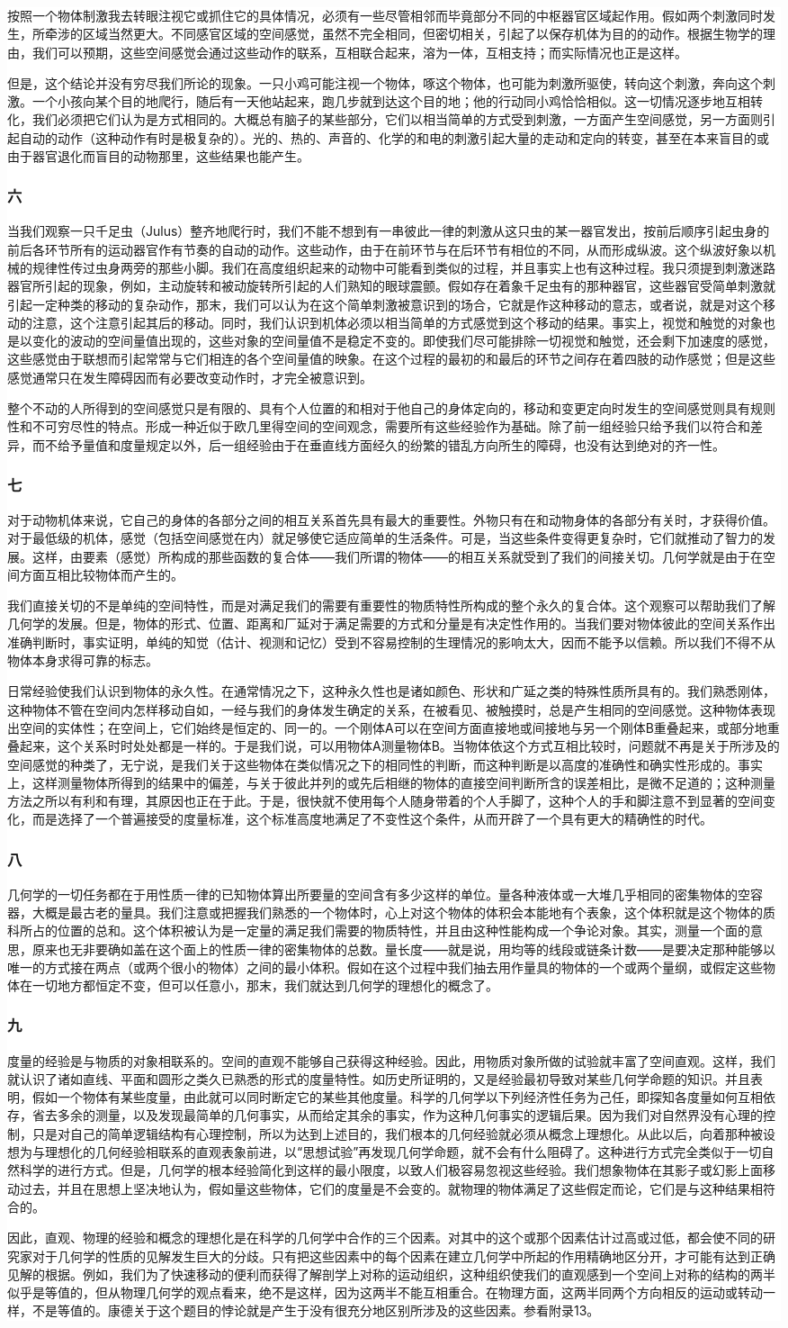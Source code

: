 按照一个物体制激我去转眼注视它或抓住它的具体情况，必须有一些尽管相邻而毕竟部分不同的中枢器官区域起作用。假如两个刺激同时发生，所牵涉的区域当然更大。不同感官区域的空间感觉，虽然不完全相同，但密切相关，引起了以保存机体为目的的动作。根据生物学的理由，我们可以预期，这些空间感觉会通过这些动作的联系，互相联合起来，溶为一体，互相支持；而实际情况也正是这样。

但是，这个结论并没有穷尽我们所论的现象。一只小鸡可能注视一个物体，啄这个物体，也可能为刺激所驱使，转向这个刺激，奔向这个刺激。一个小孩向某个目的地爬行，随后有一天他站起来，跑几步就到达这个目的地；他的行动同小鸡恰恰相似。这一切情况逐步地互相转化，我们必须把它们认为是方式相同的。大概总有脑子的某些部分，它们以相当简单的方式受到刺激，一方面产生空间感觉，另一方面则引起自动的动作（这种动作有时是极复杂的）。光的、热的、声音的、化学的和电的刺激引起大量的走动和定向的转变，甚至在本来盲目的或由于器官退化而盲目的动物那里，这些结果也能产生。

### 六

当我们观察一只千足虫（Julus）整齐地爬行时，我们不能不想到有一串彼此一律的刺激从这只虫的某一器官发出，按前后顺序引起虫身的前后各环节所有的运动器官作有节奏的自动的动作。这些动作，由于在前环节与在后环节有相位的不同，从而形成纵波。这个纵波好象以机械的规律性传过虫身两旁的那些小脚。我们在高度组织起来的动物中可能看到类似的过程，并且事实上也有这种过程。我只须提到刺激迷路器官所引起的现象，例如，主动旋转和被动旋转所引起的人们熟知的眼球震颤。假如存在着象千足虫有的那种器官，这些器官受简单刺激就引起一定种类的移动的复杂动作，那末，我们可以认为在这个简单刺激被意识到的场合，它就是作这种移动的意志，或者说，就是对这个移动的注意，这个注意引起其后的移动。同时，我们认识到机体必须以相当简单的方式感觉到这个移动的结果。事实上，视觉和触觉的对象也是以变化的波动的空间量值出现的，这些对象的空间量值不是稳定不变的。即使我们尽可能排除一切视觉和触觉，还会剩下加速度的感觉，这些感觉由于联想而引起常常与它们相连的各个空间量值的映象。在这个过程的最初的和最后的环节之间存在着四肢的动作感觉；但是这些感觉通常只在发生障碍因而有必要改变动作时，才完全被意识到。

整个不动的人所得到的空间感觉只是有限的、具有个人位置的和相对于他自己的身体定向的，移动和变更定向时发生的空间感觉则具有规则性和不可穷尽性的特点。形成一种近似于欧几里得空间的空间观念，需要所有这些经验作为基础。除了前一组经验只给予我们以符合和差异，而不给予量值和度量规定以外，后一组经验由于在垂直线方面经久的纷繁的错乱方向所生的障碍，也没有达到绝对的齐一性。

### 七

对于动物机体来说，它自己的身体的各部分之间的相互关系首先具有最大的重要性。外物只有在和动物身体的各部分有关时，才获得价值。对于最低级的机体，感觉（包括空间感觉在内）就足够使它适应简单的生活条件。可是，当这些条件变得更复杂时，它们就推动了智力的发展。这样，由要素（感觉）所构成的那些函数的复合体——我们所谓的物体——的相互关系就受到了我们的间接关切。几何学就是由于在空间方面互相比较物体而产生的。

我们直接关切的不是单纯的空间特性，而是对满足我们的需要有重要性的物质特性所构成的整个永久的复合体。这个观察可以帮助我们了解几何学的发展。但是，物体的形式、位置、距离和厂延对于满足需要的方式和分量是有决定性作用的。当我们要对物体彼此的空间关系作出准确判断时，事实证明，单纯的知觉（估计、视测和记忆）受到不容易控制的生理情况的影响太大，因而不能予以信赖。所以我们不得不从物体本身求得可靠的标志。

日常经验使我们认识到物体的永久性。在通常情况之下，这种永久性也是诸如颜色、形状和广延之类的特殊性质所具有的。我们熟悉刚体，这种物体不管在空间内怎样移动自如，一经与我们的身体发生确定的关系，在被看见、被触摸时，总是产生相同的空间感觉。这种物体表现出空间的实体性；在空间上，它们始终是恒定的、同一的。一个刚体A可以在空间方面直接地或间接地与另一个刚体B重叠起来，或部分地重叠起来，这个关系时时处处都是一样的。于是我们说，可以用物体A测量物体B。当物体依这个方式互相比较时，问题就不再是关于所涉及的空间感觉的种类了，无宁说，是我们关于这些物体在类似情况之下的相同性的判断，而这种判断是以高度的准确性和确实性形成的。事实上，这样测量物体所得到的结果中的偏差，与关于彼此并列的或先后相继的物体的直接空间判断所含的误差相比，是微不足道的；这种测量方法之所以有利和有理，其原因也正在于此。于是，很快就不使用每个人随身带着的个人手脚了，这种个人的手和脚注意不到显著的空间变化，而是选择了一个普遍接受的度量标准，这个标准高度地满足了不变性这个条件，从而开辟了一个具有更大的精确性的时代。

### 八

几何学的一切任务都在于用性质一律的已知物体算出所要量的空间含有多少这样的单位。量各种液体或一大堆几乎相同的密集物体的空容器，大概是最古老的量具。我们注意或把握我们熟悉的一个物体时，心上对这个物体的体积会本能地有个表象，这个体积就是这个物体的质科所占的位置的总和。这个体积被认为是一定量的满足我们需要的物质特性，并且由这种性能构成一个争论对象。其实，测量一个面的意思，原来也无非要确如盖在这个面上的性质一律的密集物体的总数。量长度——就是说，用均等的线段或链条计数——是要决定那种能够以唯一的方式接在两点（或两个很小的物体）之间的最小体积。假如在这个过程中我们抽去用作量具的物体的一个或两个量纲，或假定这些物体在一切地方都恒定不变，但可以任意小，那末，我们就达到几何学的理想化的概念了。

### 九

度量的经验是与物质的对象相联系的。空间的直观不能够自己获得这种经验。因此，用物质对象所做的试验就丰富了空间直观。这样，我们就认识了诸如直线、平面和圆形之类久已熟悉的形式的度量特性。如历史所证明的，又是经验最初导致对某些几何学命题的知识。并且表明，假如一个物体有某些度量，由此就可以同时断定它的某些其他度量。科学的几何学以下列经济性任务为己任，即探知各度量如何互相依存，省去多余的测量，以及发现最简单的几何事实，从而给定其余的事实，作为这种几何事实的逻辑后果。因为我们对自然界没有心理的控制，只是对自己的简单逻辑结构有心理控制，所以为达到上述目的，我们根本的几何经验就必须从概念上理想化。从此以后，向着那种被设想为与理想化的几何经验相联系的直观表象前进，以“思想试验”再发现几何学命题，就不会有什么阻碍了。这种进行方式完全类似于一切自然科学的进行方式。但是，几何学的根本经验简化到这样的最小限度，以致人们极容易忽视这些经验。我们想象物体在其影子或幻影上面移动过去，并且在思想上坚决地认为，假如量这些物体，它们的度量是不会变的。就物理的物体满足了这些假定而论，它们是与这种结果相符合的。

因此，直观、物理的经验和概念的理想化是在科学的几何学中合作的三个因素。对其中的这个或那个因素估计过高或过低，都会使不同的研究家对于几何学的性质的见解发生巨大的分歧。只有把这些因素中的每个因素在建立几何学中所起的作用精确地区分开，才可能有达到正确见解的根据。例如，我们为了快速移动的便利而获得了解剖学上对称的运动组织，这种组织使我们的直观感到一个空间上对称的结构的两半似乎是等值的，但从物理几何学的观点看来，绝不是这样，因为这两半不能互相重合。在物理方面，这两半同两个方向相反的运动或转动一样，不是等值的。康德关于这个题目的悖论就是产生于没有很充分地区别所涉及的这些因素。参看附录13。